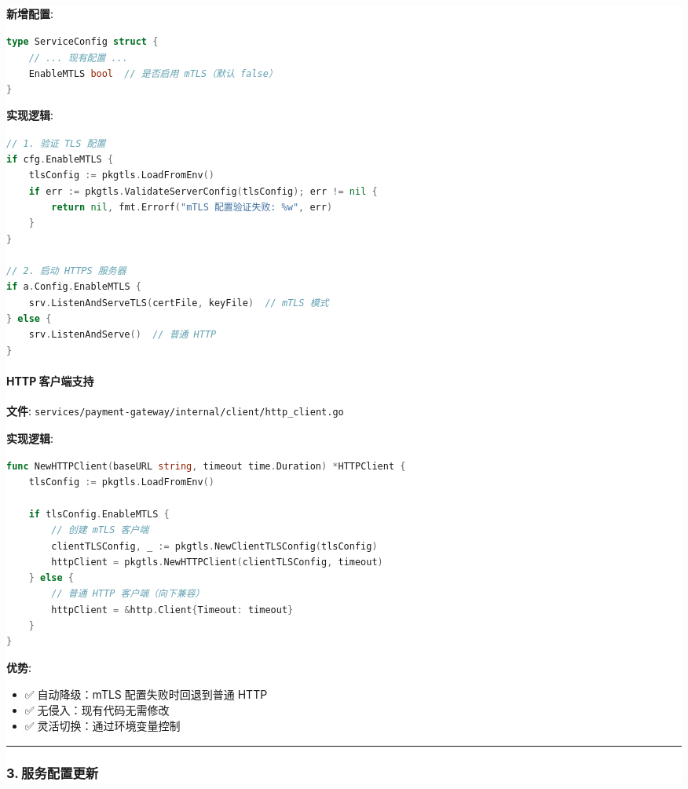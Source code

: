 **新增配置**:
```go
type ServiceConfig struct {
    // ... 现有配置 ...
    EnableMTLS bool  // 是否启用 mTLS（默认 false）
}
```

**实现逻辑**:
```go
// 1. 验证 TLS 配置
if cfg.EnableMTLS {
    tlsConfig := pkgtls.LoadFromEnv()
    if err := pkgtls.ValidateServerConfig(tlsConfig); err != nil {
        return nil, fmt.Errorf("mTLS 配置验证失败: %w", err)
    }
}

// 2. 启动 HTTPS 服务器
if a.Config.EnableMTLS {
    srv.ListenAndServeTLS(certFile, keyFile)  // mTLS 模式
} else {
    srv.ListenAndServe()  // 普通 HTTP
}
```

#### HTTP 客户端支持
**文件**: `services/payment-gateway/internal/client/http_client.go`

**实现逻辑**:
```go
func NewHTTPClient(baseURL string, timeout time.Duration) *HTTPClient {
    tlsConfig := pkgtls.LoadFromEnv()

    if tlsConfig.EnableMTLS {
        // 创建 mTLS 客户端
        clientTLSConfig, _ := pkgtls.NewClientTLSConfig(tlsConfig)
        httpClient = pkgtls.NewHTTPClient(clientTLSConfig, timeout)
    } else {
        // 普通 HTTP 客户端（向下兼容）
        httpClient = &http.Client{Timeout: timeout}
    }
}
```

**优势**:
- ✅ 自动降级：mTLS 配置失败时回退到普通 HTTP
- ✅ 无侵入：现有代码无需修改
- ✅ 灵活切换：通过环境变量控制

---

### 3. 服务配置更新
